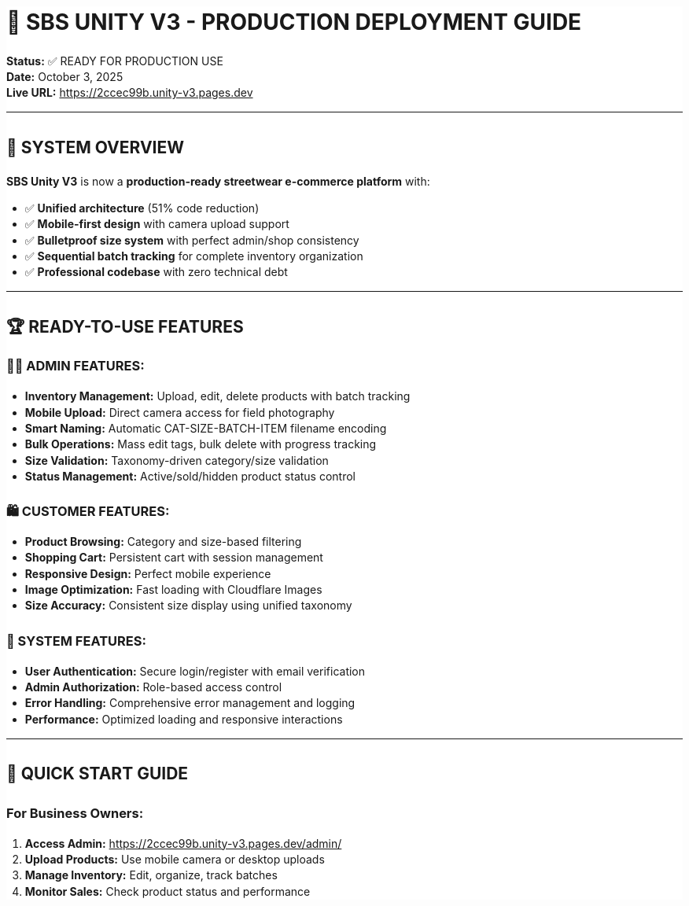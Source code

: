 # 🚀 SBS UNITY V3 - PRODUCTION DEPLOYMENT GUIDE

**Status:** ✅ READY FOR PRODUCTION USE  
**Date:** October 3, 2025  
**Live URL:** https://2ccec99b.unity-v3.pages.dev

---

## 🎯 SYSTEM OVERVIEW

**SBS Unity V3** is now a **production-ready streetwear e-commerce platform** with:
- ✅ **Unified architecture** (51% code reduction)
- ✅ **Mobile-first design** with camera upload support
- ✅ **Bulletproof size system** with perfect admin/shop consistency  
- ✅ **Sequential batch tracking** for complete inventory organization
- ✅ **Professional codebase** with zero technical debt

---

## 🏆 READY-TO-USE FEATURES

### **👨‍💼 ADMIN FEATURES:**
- **Inventory Management:** Upload, edit, delete products with batch tracking
- **Mobile Upload:** Direct camera access for field photography
- **Smart Naming:** Automatic CAT-SIZE-BATCH-ITEM filename encoding
- **Bulk Operations:** Mass edit tags, bulk delete with progress tracking
- **Size Validation:** Taxonomy-driven category/size validation
- **Status Management:** Active/sold/hidden product status control

### **🛍️ CUSTOMER FEATURES:**
- **Product Browsing:** Category and size-based filtering
- **Shopping Cart:** Persistent cart with session management
- **Responsive Design:** Perfect mobile experience
- **Image Optimization:** Fast loading with Cloudflare Images
- **Size Accuracy:** Consistent size display using unified taxonomy

### **🔐 SYSTEM FEATURES:**
- **User Authentication:** Secure login/register with email verification
- **Admin Authorization:** Role-based access control
- **Error Handling:** Comprehensive error management and logging
- **Performance:** Optimized loading and responsive interactions

---

## 📱 QUICK START GUIDE

### **For Business Owners:**
1. **Access Admin:** https://2ccec99b.unity-v3.pages.dev/admin/
2. **Upload Products:** Use mobile camera or desktop uploads
3. **Manage Inventory:** Edit, organize, track batches
4. **Monitor Sales:** Check product status and performance
